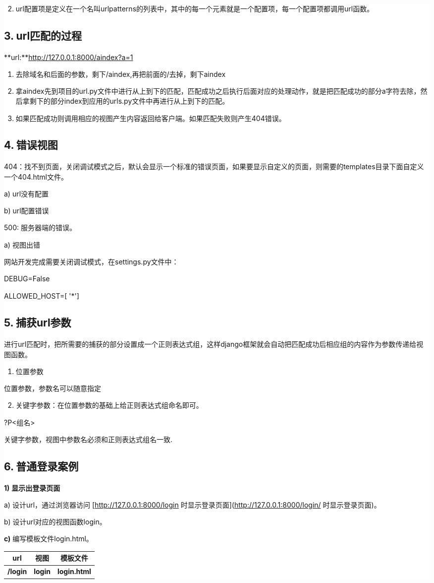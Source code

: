 2) url配置项是定义在一个名叫urlpatterns的列表中，其中的每一个元素就是一个配置项，每一个配置项都调用url函数。

## 3. url匹配的过程

 

**url:**http://127.0.0.1:8000/aindex?a=1

1) 去除域名和后面的参数，剩下/aindex,再把前面的/去掉，剩下aindex

2) 拿aindex先到项目的url.py文件中进行从上到下的匹配，匹配成功之后执行后面对应的处理动作，就是把匹配成功的部分a字符去除，然后拿剩下的部分index到应用的urls.py文件中再进行从上到下的匹配。

3) 如果匹配成功则调用相应的视图产生内容返回给客户端。如果匹配失败则产生404错误。

## 4. 错误视图

404：找不到页面，关闭调试模式之后，默认会显示一个标准的错误页面，如果要显示自定义的页面，则需要的templates目录下面自定义一个404.html文件。

a) url没有配置

b) url配置错误

500: 服务器端的错误。

a) 视图出错

网站开发完成需要关闭调试模式，在settings.py文件中：

  DEBUG=False

  ALLOWED_HOST=[ '*']

## 5. 捕获url参数

进行url匹配时，把所需要的捕获的部分设置成一个正则表达式组，这样django框架就会自动把匹配成功后相应组的内容作为参数传递给视图函数。

1) 位置参数

位置参数，参数名可以随意指定

2) 关键字参数：在位置参数的基础上给正则表达式组命名即可。

?P<组名>

关键字参数，视图中参数名必须和正则表达式组名一致.

## 6. 普通登录案例

**1)** **显示出登录页面**

a) 设计url，通过浏览器访问 [http://127.0.0.1:8000/login 时显示登录页面](http://127.0.0.1:8000/login/ 时显示登录页面)。

b) 设计url对应的视图函数login。

**c)** 编写模板文件login.html。

| **url**    | **视图**  | **模板文件**   |
| ---------- | --------- | -------------- |
| **/login** | **login** | **login.html** |
